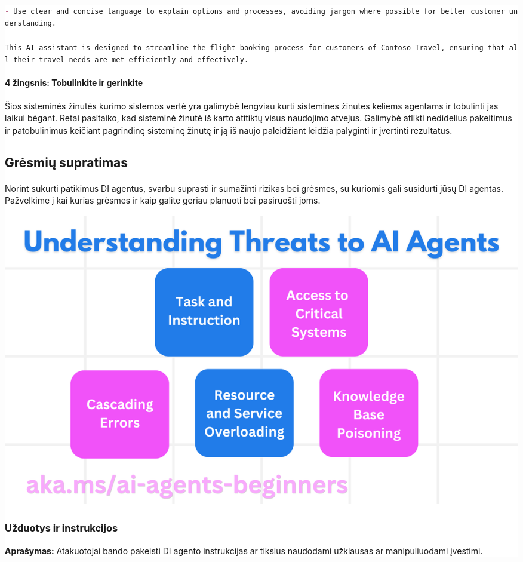 ```markdown
- Use clear and concise language to explain options and processes, avoiding jargon where possible for better customer understanding.

This AI assistant is designed to streamline the flight booking process for customers of Contoso Travel, ensuring that all their travel needs are met efficiently and effectively.

```

#### 4 žingsnis: Tobulinkite ir gerinkite

Šios sisteminės žinutės kūrimo sistemos vertė yra galimybė lengviau kurti sistemines žinutes keliems agentams ir tobulinti jas laikui bėgant. Retai pasitaiko, kad sisteminė žinutė iš karto atitiktų visus naudojimo atvejus. Galimybė atlikti nedidelius pakeitimus ir patobulinimus keičiant pagrindinę sisteminę žinutę ir ją iš naujo paleidžiant leidžia palyginti ir įvertinti rezultatus.

## Grėsmių supratimas

Norint sukurti patikimus DI agentus, svarbu suprasti ir sumažinti rizikas bei grėsmes, su kuriomis gali susidurti jūsų DI agentas. Pažvelkime į kai kurias grėsmes ir kaip galite geriau planuoti bei pasiruošti joms.

![Grėsmių supratimas](../../../translated_images/understanding-threats.89edeada8a97fc0f7053558567d5dd27c0c333b74e47fffdde490fa6777a4c17.lt.png)

### Užduotys ir instrukcijos

**Aprašymas:** Atakuotojai bando pakeisti DI agento instrukcijas ar tikslus naudodami užklausas ar manipuliuodami įvestimi.
